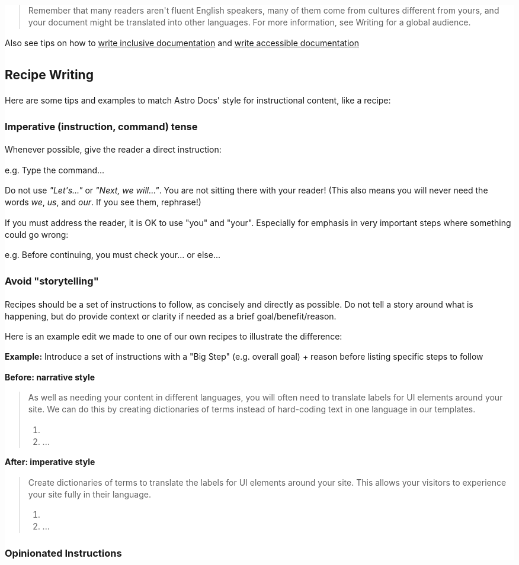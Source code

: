 >Remember that many readers aren't fluent English speakers, many of them come from cultures different from yours, and your document might be translated into other languages. For more information, see Writing for a global audience.

Also see tips on how to [write inclusive documentation](https://developers.google.com/style/inclusive-documentation) and [write accessible documentation](https://developers.google.com/style/accessibility)

## Recipe Writing

Here are some tips and examples to match Astro Docs' style for instructional content, like a recipe:

### Imperative (instruction, command) tense

Whenever possible, give the reader a direct instruction:

e.g. Type the command...

Do not use *"Let's..."* or *"Next, we will..."*. You are not sitting there with your reader! (This also means you will never need the words *we*, *us*, and *our*. If you see them, rephrase!)

If you must address the reader, it is OK to use "you" and "your". Especially for emphasis in very important steps where something could go wrong:

e.g. Before continuing, you must check your... or else...

### Avoid "storytelling"

Recipes should be a set of instructions to follow, as concisely and directly as possible. Do not tell a story around what is happening, but do provide context or clarity if needed as a brief goal/benefit/reason.

Here is an example edit we made to one of our own recipes to illustrate the difference:

**Example:** Introduce a set of instructions with a "Big Step" (e.g. overall goal) + reason before listing specific steps to follow

**Before: narrative style**
> As well as needing your content in different languages, you will often need to translate labels for UI elements around your site. We can do this by creating dictionaries of terms instead of hard-coding text in one language in our templates.
>
> 1.
> 2. ...

**After: imperative style**
> Create dictionaries of terms to translate the labels for UI elements around your site. This allows your visitors to experience your site fully in their language.
>
> 1.
> 2. ...

### Opinionated Instructions
